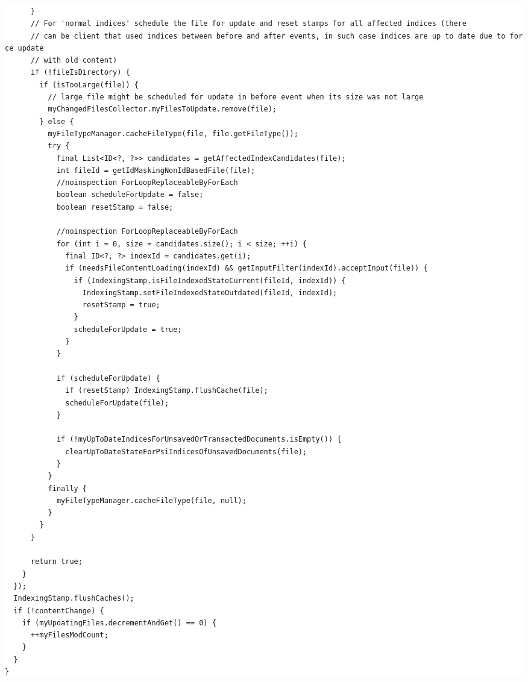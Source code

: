           }
          // For 'normal indices' schedule the file for update and reset stamps for all affected indices (there
          // can be client that used indices between before and after events, in such case indices are up to date due to force update
          // with old content)
          if (!fileIsDirectory) {
            if (isTooLarge(file)) {
              // large file might be scheduled for update in before event when its size was not large
              myChangedFilesCollector.myFilesToUpdate.remove(file);
            } else {
              myFileTypeManager.cacheFileType(file, file.getFileType());
              try {
                final List<ID<?, ?>> candidates = getAffectedIndexCandidates(file);
                int fileId = getIdMaskingNonIdBasedFile(file);
                //noinspection ForLoopReplaceableByForEach
                boolean scheduleForUpdate = false;
                boolean resetStamp = false;

                //noinspection ForLoopReplaceableByForEach
                for (int i = 0, size = candidates.size(); i < size; ++i) {
                  final ID<?, ?> indexId = candidates.get(i);
                  if (needsFileContentLoading(indexId) && getInputFilter(indexId).acceptInput(file)) {
                    if (IndexingStamp.isFileIndexedStateCurrent(fileId, indexId)) {
                      IndexingStamp.setFileIndexedStateOutdated(fileId, indexId);
                      resetStamp = true;
                    }
                    scheduleForUpdate = true;
                  }
                }

                if (scheduleForUpdate) {
                  if (resetStamp) IndexingStamp.flushCache(file);
                  scheduleForUpdate(file);
                }

                if (!myUpToDateIndicesForUnsavedOrTransactedDocuments.isEmpty()) {
                  clearUpToDateStateForPsiIndicesOfUnsavedDocuments(file);
                }
              }
              finally {
                myFileTypeManager.cacheFileType(file, null);
              }
            }
          }

          return true;
        }
      });
      IndexingStamp.flushCaches();
      if (!contentChange) {
        if (myUpdatingFiles.decrementAndGet() == 0) {
          ++myFilesModCount;
        }
      }
    }
